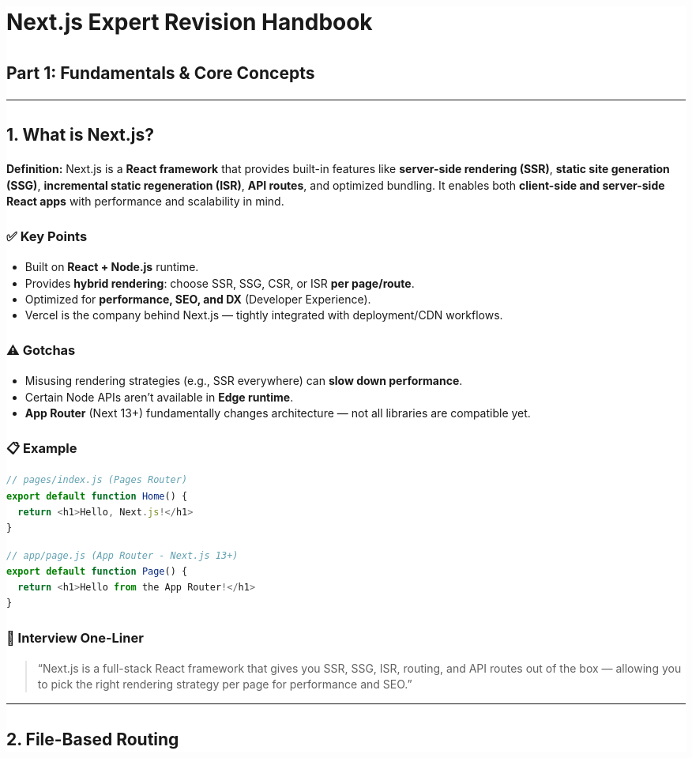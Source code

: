 # Next.js Expert Revision Handbook

## Part 1: Fundamentals & Core Concepts

---

## 1. What is Next.js?

**Definition:**
Next.js is a **React framework** that provides built-in features like **server-side rendering (SSR)**, **static site generation (SSG)**, **incremental static regeneration (ISR)**, **API routes**, and optimized bundling. It enables both **client-side and server-side React apps** with performance and scalability in mind.

### ✅ Key Points

* Built on **React + Node.js** runtime.
* Provides **hybrid rendering**: choose SSR, SSG, CSR, or ISR **per page/route**.
* Optimized for **performance, SEO, and DX** (Developer Experience).
* Vercel is the company behind Next.js — tightly integrated with deployment/CDN workflows.

### ⚠️ Gotchas

* Misusing rendering strategies (e.g., SSR everywhere) can **slow down performance**.
* Certain Node APIs aren’t available in **Edge runtime**.
* **App Router** (Next 13+) fundamentally changes architecture — not all libraries are compatible yet.

### 📋 Example

```js
// pages/index.js (Pages Router)
export default function Home() {
  return <h1>Hello, Next.js!</h1>
}
```

```js
// app/page.js (App Router - Next.js 13+)
export default function Page() {
  return <h1>Hello from the App Router!</h1>
}
```

### 🎯 Interview One-Liner

> “Next.js is a full-stack React framework that gives you SSR, SSG, ISR, routing, and API routes out of the box — allowing you to pick the right rendering strategy per page for performance and SEO.”

---

## 2. File-Based Routing

